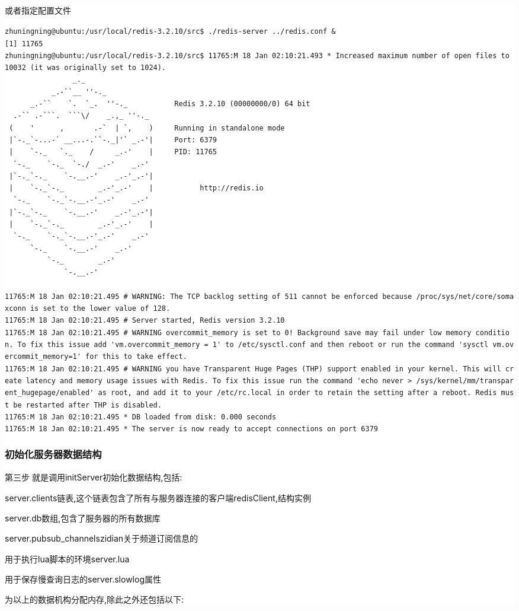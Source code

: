 或者指定配置文件

````
zhuningning@ubuntu:/usr/local/redis-3.2.10/src$ ./redis-server ../redis.conf &
[1] 11765
zhuningning@ubuntu:/usr/local/redis-3.2.10/src$ 11765:M 18 Jan 02:10:21.493 * Increased maximum number of open files to 10032 (it was originally set to 1024).
                _._                                                  
           _.-``__ ''-._                                             
      _.-``    `.  `_.  ''-._           Redis 3.2.10 (00000000/0) 64 bit
  .-`` .-```.  ```\/    _.,_ ''-._                                   
 (    '      ,       .-`  | `,    )     Running in standalone mode
 |`-._`-...-` __...-.``-._|'` _.-'|     Port: 6379
 |    `-._   `._    /     _.-'    |     PID: 11765
  `-._    `-._  `-./  _.-'    _.-'                                   
 |`-._`-._    `-.__.-'    _.-'_.-'|                                  
 |    `-._`-._        _.-'_.-'    |           http://redis.io        
  `-._    `-._`-.__.-'_.-'    _.-'                                   
 |`-._`-._    `-.__.-'    _.-'_.-'|                                  
 |    `-._`-._        _.-'_.-'    |                                  
  `-._    `-._`-.__.-'_.-'    _.-'                                   
      `-._    `-.__.-'    _.-'                                       
          `-._        _.-'                                           
              `-.__.-'                                               

11765:M 18 Jan 02:10:21.495 # WARNING: The TCP backlog setting of 511 cannot be enforced because /proc/sys/net/core/somaxconn is set to the lower value of 128.
11765:M 18 Jan 02:10:21.495 # Server started, Redis version 3.2.10
11765:M 18 Jan 02:10:21.495 # WARNING overcommit_memory is set to 0! Background save may fail under low memory condition. To fix this issue add 'vm.overcommit_memory = 1' to /etc/sysctl.conf and then reboot or run the command 'sysctl vm.overcommit_memory=1' for this to take effect.
11765:M 18 Jan 02:10:21.495 # WARNING you have Transparent Huge Pages (THP) support enabled in your kernel. This will create latency and memory usage issues with Redis. To fix this issue run the command 'echo never > /sys/kernel/mm/transparent_hugepage/enabled' as root, and add it to your /etc/rc.local in order to retain the setting after a reboot. Redis must be restarted after THP is disabled.
11765:M 18 Jan 02:10:21.495 * DB loaded from disk: 0.000 seconds
11765:M 18 Jan 02:10:21.495 * The server is now ready to accept connections on port 6379

````

### 初始化服务器数据结构

第三步 就是调用initServer初始化数据结构,包括:

server.clients链表,这个链表包含了所有与服务器连接的客户端redisClient,结构实例

server.db数组,包含了服务器的所有数据库

server.pubsub_channelszidian关于频道订阅信息的

用于执行lua脚本的环境server.lua

用于保存慢查询日志的server.slowlog属性

为以上的数据机构分配内存,除此之外还包括以下:
